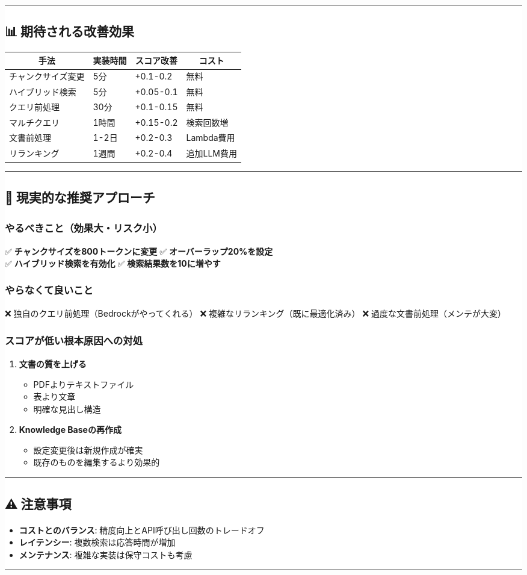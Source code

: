 
---

## 📊 期待される改善効果

| 手法 | 実装時間 | スコア改善 | コスト |
|------|---------|-----------|--------|
| チャンクサイズ変更 | 5分 | +0.1-0.2 | 無料 |
| ハイブリッド検索 | 5分 | +0.05-0.1 | 無料 |
| クエリ前処理 | 30分 | +0.1-0.15 | 無料 |
| マルチクエリ | 1時間 | +0.15-0.2 | 検索回数増 |
| 文書前処理 | 1-2日 | +0.2-0.3 | Lambda費用 |
| リランキング | 1週間 | +0.2-0.4 | 追加LLM費用 |

---

## 🎯 現実的な推奨アプローチ

### やるべきこと（効果大・リスク小）
✅ **チャンクサイズを800トークンに変更**
✅ **オーバーラップ20%を設定**  
✅ **ハイブリッド検索を有効化**
✅ **検索結果数を10に増やす**

### やらなくて良いこと
❌ 独自のクエリ前処理（Bedrockがやってくれる）
❌ 複雑なリランキング（既に最適化済み）
❌ 過度な文書前処理（メンテが大変）

### スコアが低い根本原因への対処
1. **文書の質を上げる**
   - PDFよりテキストファイル
   - 表より文章
   - 明確な見出し構造

2. **Knowledge Baseの再作成**
   - 設定変更後は新規作成が確実
   - 既存のものを編集するより効果的

---

## ⚠️ 注意事項

- **コストとのバランス**: 精度向上とAPI呼び出し回数のトレードオフ
- **レイテンシー**: 複数検索は応答時間が増加
- **メンテナンス**: 複雑な実装は保守コストも考慮

---
